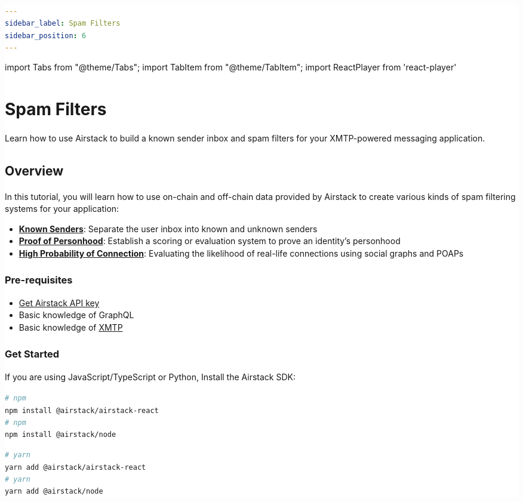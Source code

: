 ```yaml
---
sidebar_label: Spam Filters
sidebar_position: 6
---
```


import Tabs from "@theme/Tabs";
import TabItem from "@theme/TabItem";
import ReactPlayer from 'react-player'

# Spam Filters

Learn how to use Airstack to build a known sender inbox and spam filters for your XMTP-powered messaging application.

## Overview

In this tutorial, you will learn how to use on-chain and off-chain data provided by Airstack to create various kinds of spam filtering systems for your application:

- [**Known Senders**](#known-senders): Separate the user inbox into known and unknown senders
- [**Proof of Personhood**](#proof-of-personhood): Establish a scoring or evaluation system to prove an identity’s personhood
- [**High Probability of Connection**](#high-probability-of-connection): Evaluating the likelihood of real-life connections using social graphs and POAPs

### Pre-requisites

- [Get Airstack API key](https://docs.airstack.xyz/airstack-docs-and-faqs/get-started/get-api-key)
- Basic knowledge of GraphQL
- Basic knowledge of [XMTP](https://xmtp.org/)

### Get Started

If you are using JavaScript/TypeScript or Python, Install the Airstack SDK:

<Tabs>
<TabItem value="npm" label="npm"  >

```bash
# npm
npm install @airstack/airstack-react
# npm
npm install @airstack/node
```

</TabItem>
<TabItem value="yarn" label="yarn"  >

```bash
# yarn
yarn add @airstack/airstack-react
# yarn
yarn add @airstack/node
```
